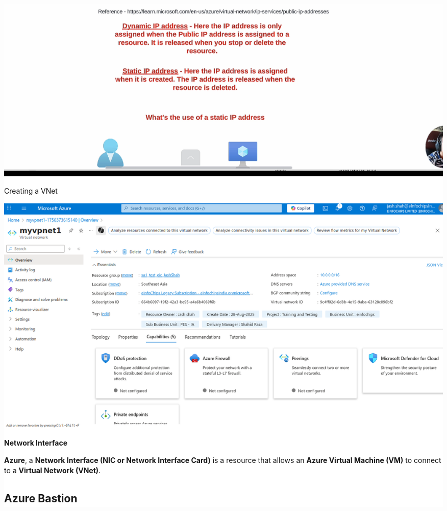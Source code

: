 ![](images/media/image64.png)

Creating a VNet

![](images/media/image17.png)

**Network Interface**

**Azure**, a **Network Interface (NIC or Network Interface Card)** is a
resource that allows an **Azure Virtual Machine (VM)** to connect to a
**Virtual Network (VNet)**.

## **Azure Bastion**
